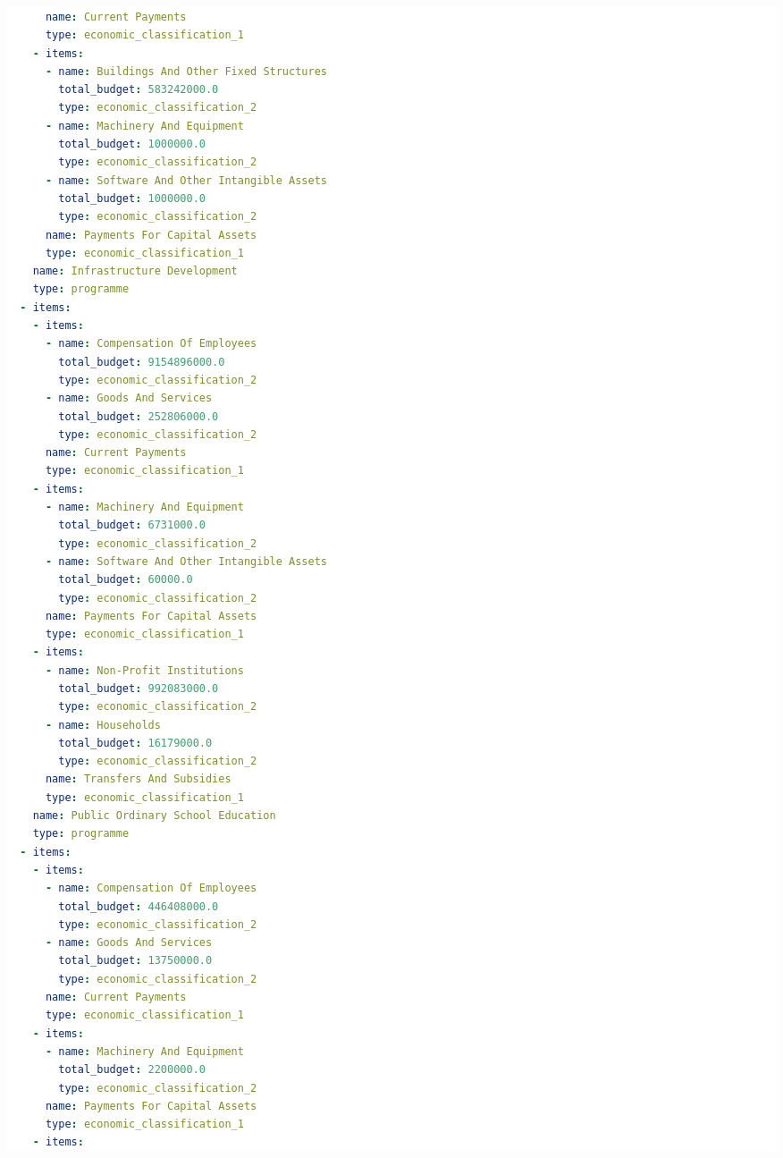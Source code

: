 ```yaml
      name: Current Payments
      type: economic_classification_1
    - items:
      - name: Buildings And Other Fixed Structures
        total_budget: 583242000.0
        type: economic_classification_2
      - name: Machinery And Equipment
        total_budget: 1000000.0
        type: economic_classification_2
      - name: Software And Other Intangible Assets
        total_budget: 1000000.0
        type: economic_classification_2
      name: Payments For Capital Assets
      type: economic_classification_1
    name: Infrastructure Development
    type: programme
  - items:
    - items:
      - name: Compensation Of Employees
        total_budget: 9154896000.0
        type: economic_classification_2
      - name: Goods And Services
        total_budget: 252806000.0
        type: economic_classification_2
      name: Current Payments
      type: economic_classification_1
    - items:
      - name: Machinery And Equipment
        total_budget: 6731000.0
        type: economic_classification_2
      - name: Software And Other Intangible Assets
        total_budget: 60000.0
        type: economic_classification_2
      name: Payments For Capital Assets
      type: economic_classification_1
    - items:
      - name: Non-Profit Institutions
        total_budget: 992083000.0
        type: economic_classification_2
      - name: Households
        total_budget: 16179000.0
        type: economic_classification_2
      name: Transfers And Subsidies
      type: economic_classification_1
    name: Public Ordinary School Education
    type: programme
  - items:
    - items:
      - name: Compensation Of Employees
        total_budget: 446408000.0
        type: economic_classification_2
      - name: Goods And Services
        total_budget: 13750000.0
        type: economic_classification_2
      name: Current Payments
      type: economic_classification_1
    - items:
      - name: Machinery And Equipment
        total_budget: 2200000.0
        type: economic_classification_2
      name: Payments For Capital Assets
      type: economic_classification_1
    - items:
```